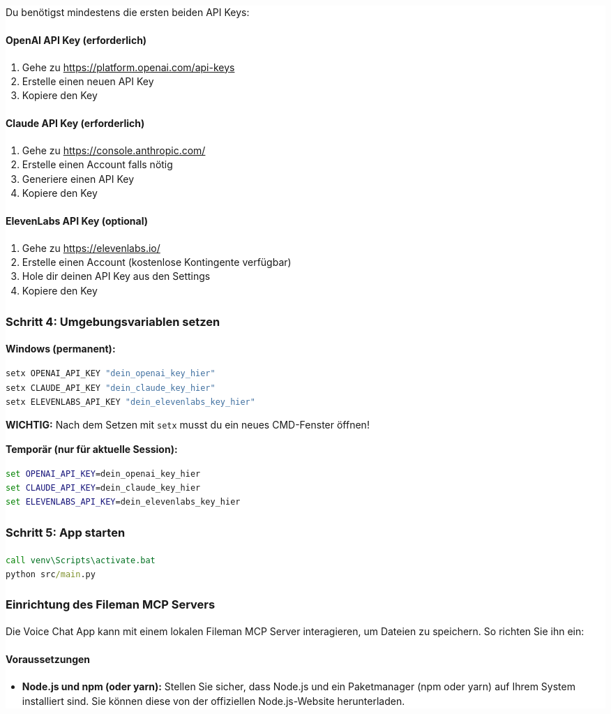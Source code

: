 Du benötigst mindestens die ersten beiden API Keys:

#### OpenAI API Key (erforderlich)
1. Gehe zu https://platform.openai.com/api-keys
2. Erstelle einen neuen API Key
3. Kopiere den Key

#### Claude API Key (erforderlich)  
1. Gehe zu https://console.anthropic.com/
2. Erstelle einen Account falls nötig
3. Generiere einen API Key
4. Kopiere den Key

#### ElevenLabs API Key (optional)
1. Gehe zu https://elevenlabs.io/
2. Erstelle einen Account (kostenlose Kontingente verfügbar)
3. Hole dir deinen API Key aus den Settings
4. Kopiere den Key

### Schritt 4: Umgebungsvariablen setzen

**Windows (permanent):**
```cmd
setx OPENAI_API_KEY "dein_openai_key_hier"
setx CLAUDE_API_KEY "dein_claude_key_hier"
setx ELEVENLABS_API_KEY "dein_elevenlabs_key_hier"
```

**WICHTIG:** Nach dem Setzen mit `setx` musst du ein neues CMD-Fenster öffnen!

**Temporär (nur für aktuelle Session):**
```cmd
set OPENAI_API_KEY=dein_openai_key_hier
set CLAUDE_API_KEY=dein_claude_key_hier
set ELEVENLABS_API_KEY=dein_elevenlabs_key_hier
```

### Schritt 5: App starten

```cmd
call venv\Scripts\activate.bat
python src/main.py
```

### Einrichtung des Fileman MCP Servers

Die Voice Chat App kann mit einem lokalen Fileman MCP Server interagieren, um Dateien zu speichern. So richten Sie ihn ein:

#### Voraussetzungen

-   **Node.js und npm (oder yarn):** Stellen Sie sicher, dass Node.js und ein Paketmanager (npm oder yarn) auf Ihrem System installiert sind. Sie können diese von der offiziellen Node.js-Website herunterladen.
